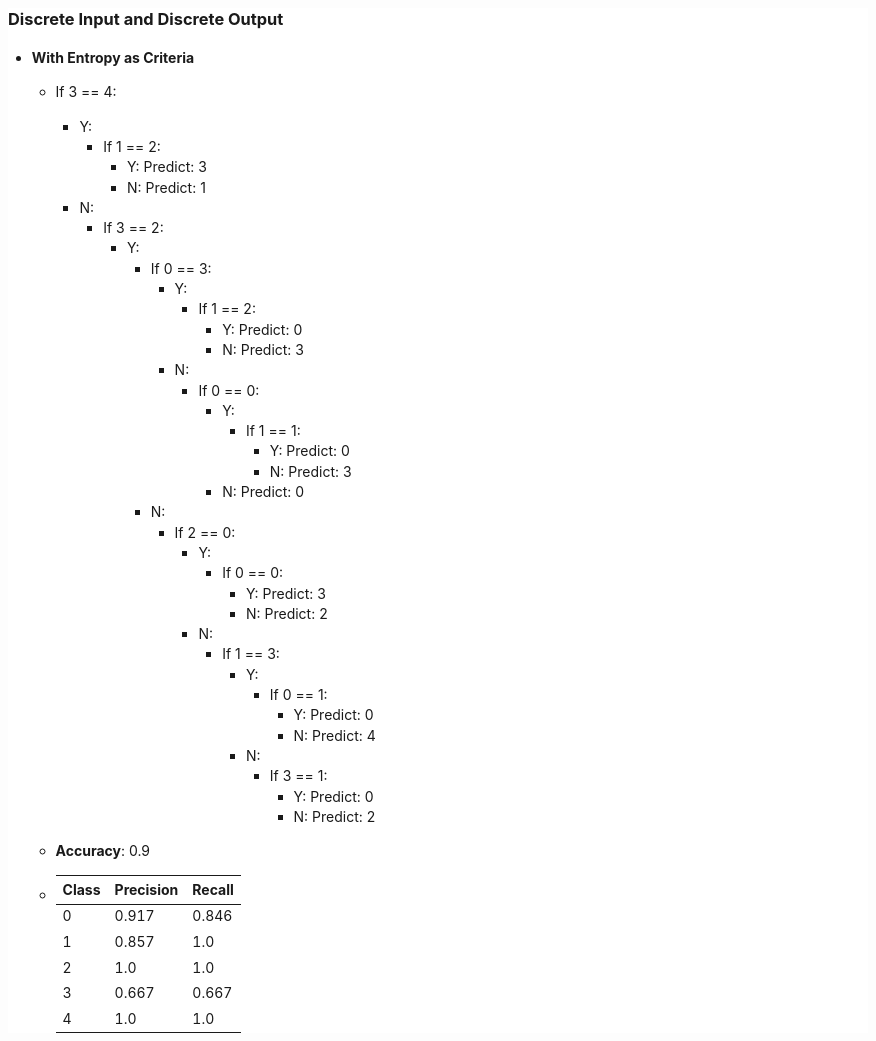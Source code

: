 ### Discrete Input and Discrete Output

- **With Entropy as Criteria**  
  - If 3 == 4:
    - Y:
        - If 1 == 2:
            - Y: Predict: 3
            - N: Predict: 1
    - N:
        - If 3 == 2:
            - Y:
                - If 0 == 3:
                    - Y:
                        - If 1 == 2:
                            - Y: Predict: 0
                            - N: Predict: 3
                    - N:
                        - If 0 == 0:
                            - Y:
                                - If 1 == 1:
                                    - Y: Predict: 0
                                    - N: Predict: 3
                            - N: Predict: 0
                - N:
                    - If 2 == 0:
                        - Y:
                            - If 0 == 0:
                                - Y: Predict: 3
                                - N: Predict: 2
                        - N:
                            - If 1 == 3:
                                - Y:
                                    - If 0 == 1:
                                        - Y: Predict: 0
                                        - N: Predict: 4
                                - N:
                                    - If 3 == 1:
                                        - Y: Predict: 0
                                        - N: Predict: 2


  - **Accuracy**: 0.9


  - | Class | Precision | Recall |
    |-------|-----------|--------|
    | 0     | 0.917     | 0.846  |
    | 1     | 0.857     | 1.0    |
    | 2     | 1.0       | 1.0    |
    | 3     | 0.667     | 0.667  |
    | 4     | 1.0       | 1.0    |
